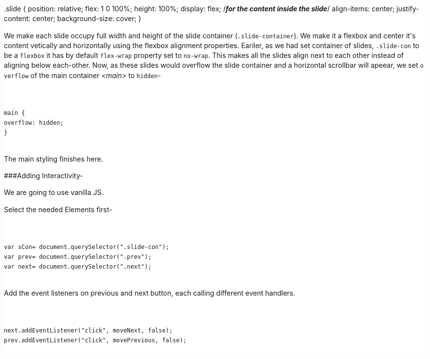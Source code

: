 .slide {
    position: relative;
    flex: 1 0 100%;
    height: 100%;
    display: flex;
    /***for the content inside the slide***/
    align-items: center;
    justify-content: center;
    background-size: cover;
}
</code>
</pre>

We make each slide occupy full width and height of the slide container (`.slide-container`). We make it a flexbox and center it's content vetically and horizontally using the flexbox alignment properties.
Eariler, as we had set container of slides, `.slide-con` to be a `flexbox` it has by default `flex-wrap` property set to `no-wrap`. This makes all the slides align next to each other instead of aligning below each-other. Now, as these slides would overflow the slide container and a horizontal scrollbar will apeear, we set `overflow` of the main container *&lt;main>* to `hidden`- 

<pre>
<code class="language-css">

main {
overflow: hidden;
}
</code>
</pre>

The main styling finishes here.

###Adding Interactivity-

We are going to use vanilla JS.

Select the needed Elements first-

<pre>
<code class="language-javascript">

var sCon= document.querySelector(".slide-con");
var prev= document.querySelector(".prev");
var next= document.querySelector(".next");
</code>
</pre>

Add the event listeners on previous and next button, each calling different event handlers.

<pre>
<code class="language-javascript">

next.addEventListener("click", moveNext, false);
prev.addEventListener("click", movePrevious, false);
</code>
</pre>

